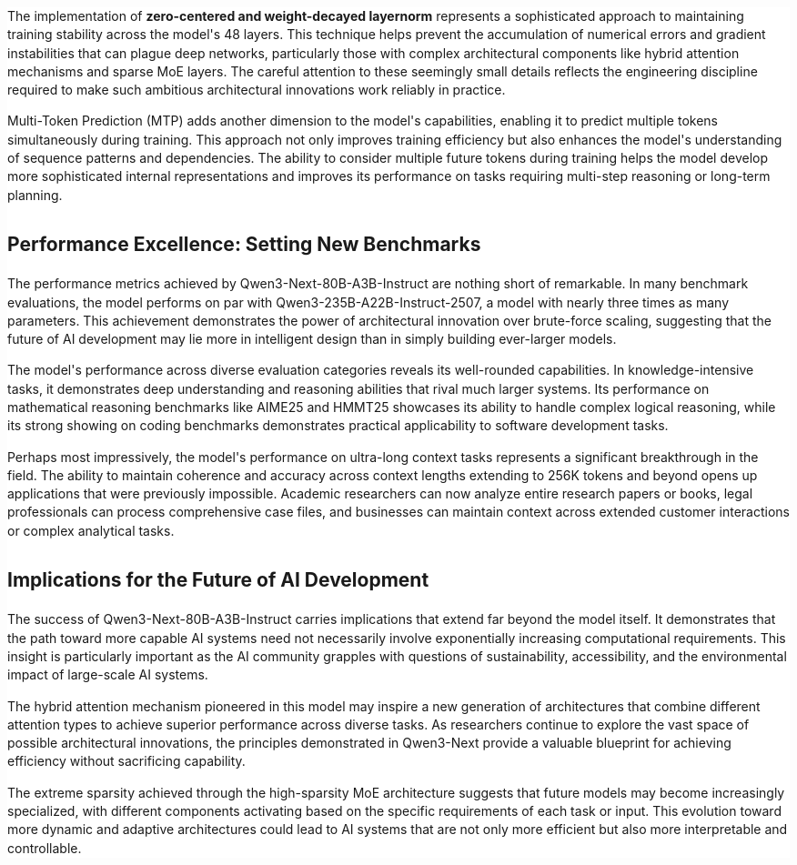 The implementation of **zero-centered and weight-decayed layernorm** represents a sophisticated approach to maintaining training stability across the model's 48 layers. This technique helps prevent the accumulation of numerical errors and gradient instabilities that can plague deep networks, particularly those with complex architectural components like hybrid attention mechanisms and sparse MoE layers. The careful attention to these seemingly small details reflects the engineering discipline required to make such ambitious architectural innovations work reliably in practice.

Multi-Token Prediction (MTP) adds another dimension to the model's capabilities, enabling it to predict multiple tokens simultaneously during training. This approach not only improves training efficiency but also enhances the model's understanding of sequence patterns and dependencies. The ability to consider multiple future tokens during training helps the model develop more sophisticated internal representations and improves its performance on tasks requiring multi-step reasoning or long-term planning.

## Performance Excellence: Setting New Benchmarks

The performance metrics achieved by Qwen3-Next-80B-A3B-Instruct are nothing short of remarkable. In many benchmark evaluations, the model performs on par with Qwen3-235B-A22B-Instruct-2507, a model with nearly three times as many parameters. This achievement demonstrates the power of architectural innovation over brute-force scaling, suggesting that the future of AI development may lie more in intelligent design than in simply building ever-larger models.

The model's performance across diverse evaluation categories reveals its well-rounded capabilities. In knowledge-intensive tasks, it demonstrates deep understanding and reasoning abilities that rival much larger systems. Its performance on mathematical reasoning benchmarks like AIME25 and HMMT25 showcases its ability to handle complex logical reasoning, while its strong showing on coding benchmarks demonstrates practical applicability to software development tasks.

Perhaps most impressively, the model's performance on ultra-long context tasks represents a significant breakthrough in the field. The ability to maintain coherence and accuracy across context lengths extending to 256K tokens and beyond opens up applications that were previously impossible. Academic researchers can now analyze entire research papers or books, legal professionals can process comprehensive case files, and businesses can maintain context across extended customer interactions or complex analytical tasks.

## Implications for the Future of AI Development

The success of Qwen3-Next-80B-A3B-Instruct carries implications that extend far beyond the model itself. It demonstrates that the path toward more capable AI systems need not necessarily involve exponentially increasing computational requirements. This insight is particularly important as the AI community grapples with questions of sustainability, accessibility, and the environmental impact of large-scale AI systems.

The hybrid attention mechanism pioneered in this model may inspire a new generation of architectures that combine different attention types to achieve superior performance across diverse tasks. As researchers continue to explore the vast space of possible architectural innovations, the principles demonstrated in Qwen3-Next provide a valuable blueprint for achieving efficiency without sacrificing capability.

The extreme sparsity achieved through the high-sparsity MoE architecture suggests that future models may become increasingly specialized, with different components activating based on the specific requirements of each task or input. This evolution toward more dynamic and adaptive architectures could lead to AI systems that are not only more efficient but also more interpretable and controllable.
